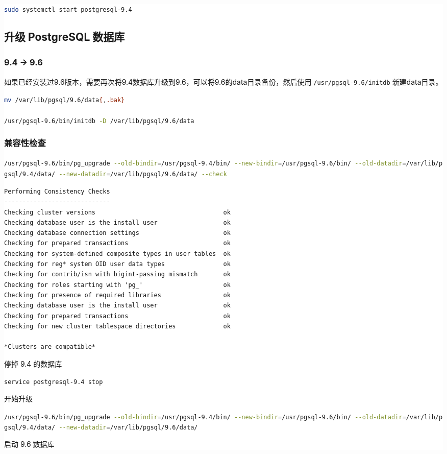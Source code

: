 ```sh
sudo systemctl start postgresql-9.4
```

## 升级 PostgreSQL 数据库

### 9.4 → 9.6

如果已经安装过9.6版本，需要再次将9.4数据库升级到9.6，可以将9.6的data目录备份，然后使用 `/usr/pgsql-9.6/initdb` 新建data目录。

```sh
mv /var/lib/pgsql/9.6/data{,.bak}

/usr/pgsql-9.6/bin/initdb -D /var/lib/pgsql/9.6/data
```

### 兼容性检查

```sh
/usr/pgsql-9.6/bin/pg_upgrade --old-bindir=/usr/pgsql-9.4/bin/ --new-bindir=/usr/pgsql-9.6/bin/ --old-datadir=/var/lib/pgsql/9.4/data/ --new-datadir=/var/lib/pgsql/9.6/data/ --check
```

```text
Performing Consistency Checks
-----------------------------
Checking cluster versions                                   ok
Checking database user is the install user                  ok
Checking database connection settings                       ok
Checking for prepared transactions                          ok
Checking for system-defined composite types in user tables  ok
Checking for reg* system OID user data types                ok
Checking for contrib/isn with bigint-passing mismatch       ok
Checking for roles starting with 'pg_'                      ok
Checking for presence of required libraries                 ok
Checking database user is the install user                  ok
Checking for prepared transactions                          ok
Checking for new cluster tablespace directories             ok

*Clusters are compatible*
```

停掉 9.4 的数据库

```sh
service postgresql-9.4 stop
```

开始升级

```sh
/usr/pgsql-9.6/bin/pg_upgrade --old-bindir=/usr/pgsql-9.4/bin/ --new-bindir=/usr/pgsql-9.6/bin/ --old-datadir=/var/lib/pgsql/9.4/data/ --new-datadir=/var/lib/pgsql/9.6/data/
```

启动 9.6 数据库
